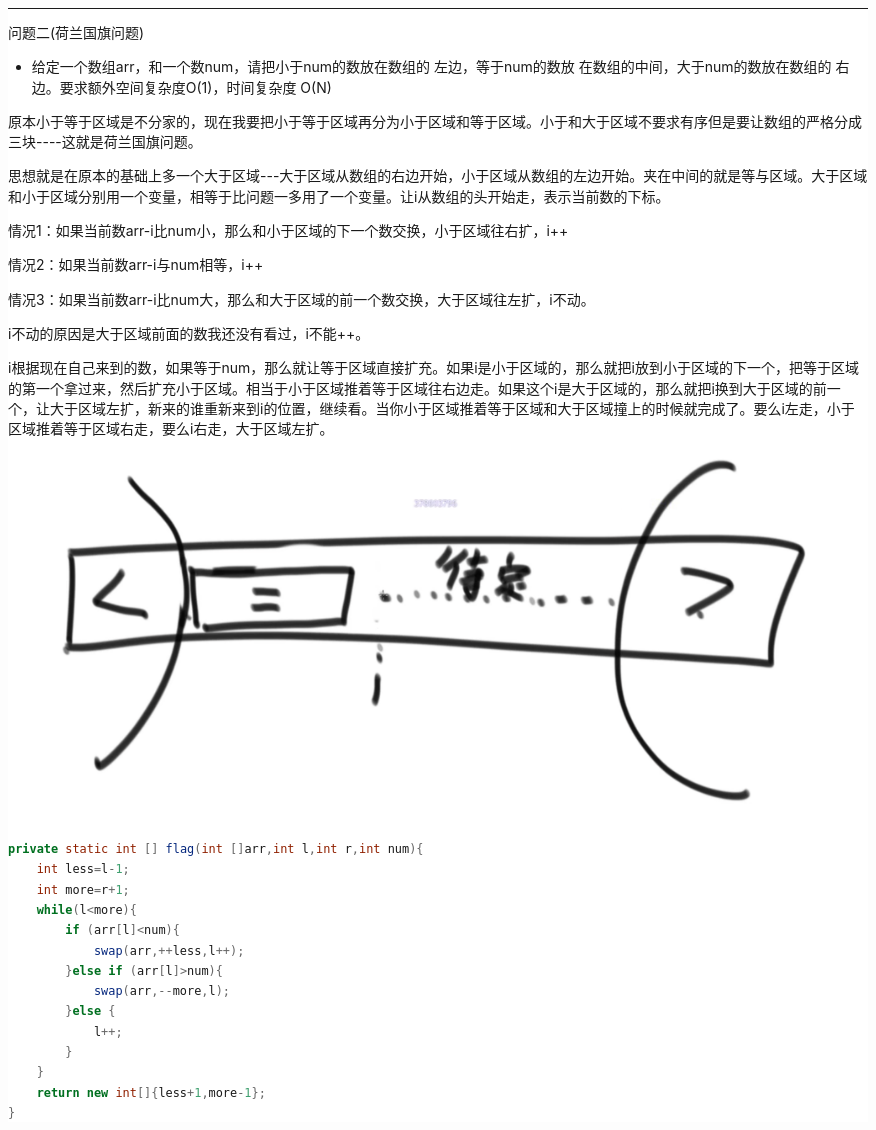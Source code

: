 

---



问题二(荷兰国旗问题) 

- 给定一个数组arr，和一个数num，请把小于num的数放在数组的 左边，等于num的数放 在数组的中间，大于num的数放在数组的 右边。要求额外空间复杂度O(1)，时间复杂度 O(N)

原本小于等于区域是不分家的，现在我要把小于等于区域再分为小于区域和等于区域。小于和大于区域不要求有序但是要让数组的严格分成三块----这就是荷兰国旗问题。

思想就是在原本的基础上多一个大于区域---大于区域从数组的右边开始，小于区域从数组的左边开始。夹在中间的就是等与区域。大于区域和小于区域分别用一个变量，相等于比问题一多用了一个变量。让i从数组的头开始走，表示当前数的下标。

情况1：如果当前数arr-i比num小，那么和小于区域的下一个数交换，小于区域往右扩，i++

情况2：如果当前数arr-i与num相等，i++

情况3：如果当前数arr-i比num大，那么和大于区域的前一个数交换，大于区域往左扩，i不动。

i不动的原因是大于区域前面的数我还没有看过，i不能++。

i根据现在自己来到的数，如果等于num，那么就让等于区域直接扩充。如果i是小于区域的，那么就把i放到小于区域的下一个，把等于区域的第一个拿过来，然后扩充小于区域。相当于小于区域推着等于区域往右边走。如果这个i是大于区域的，那么就把i换到大于区域的前一个，让大于区域左扩，新来的谁重新来到i的位置，继续看。当你小于区域推着等于区域和大于区域撞上的时候就完成了。要么i左走，小于区域推着等于区域右走，要么i右走，大于区域左扩。

![image-20220327121219637](./image\image-20220327121219637.png)

```java
private static int [] flag(int []arr,int l,int r,int num){
    int less=l-1;
    int more=r+1;
    while(l<more){
        if (arr[l]<num){
            swap(arr,++less,l++);
        }else if (arr[l]>num){
            swap(arr,--more,l);
        }else {
            l++;
        }
    }
    return new int[]{less+1,more-1};
}
```
